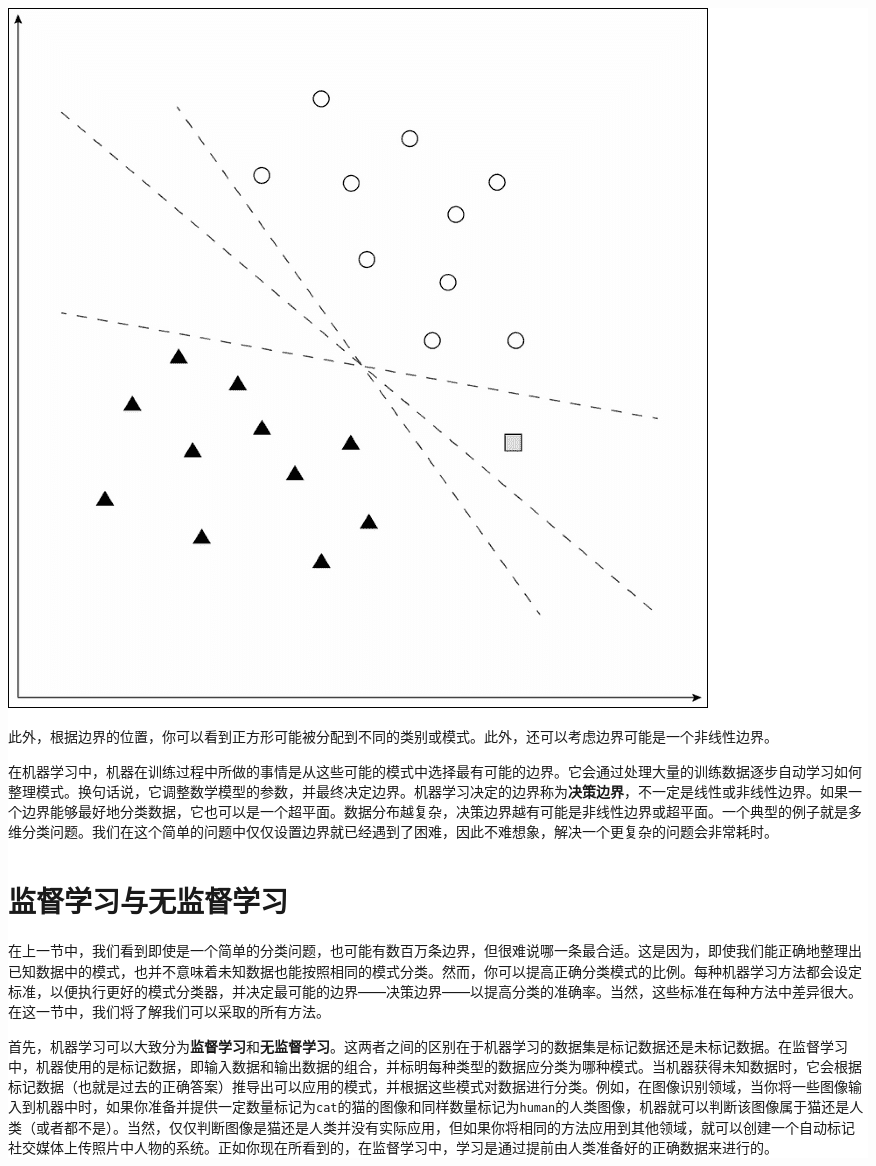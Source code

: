 ![机器学习中训练的必要性](img/B04779_02_47.jpg)

此外，根据边界的位置，你可以看到正方形可能被分配到不同的类别或模式。此外，还可以考虑边界可能是一个非线性边界。

在机器学习中，机器在训练过程中所做的事情是从这些可能的模式中选择最有可能的边界。它会通过处理大量的训练数据逐步自动学习如何整理模式。换句话说，它调整数学模型的参数，并最终决定边界。机器学习决定的边界称为**决策边界**，不一定是线性或非线性边界。如果一个边界能够最好地分类数据，它也可以是一个超平面。数据分布越复杂，决策边界越有可能是非线性边界或超平面。一个典型的例子就是多维分类问题。我们在这个简单的问题中仅仅设置边界就已经遇到了困难，因此不难想象，解决一个更复杂的问题会非常耗时。

# 监督学习与无监督学习

在上一节中，我们看到即使是一个简单的分类问题，也可能有数百万条边界，但很难说哪一条最合适。这是因为，即使我们能正确地整理出已知数据中的模式，也并不意味着未知数据也能按照相同的模式分类。然而，你可以提高正确分类模式的比例。每种机器学习方法都会设定标准，以便执行更好的模式分类器，并决定最可能的边界——决策边界——以提高分类的准确率。当然，这些标准在每种方法中差异很大。在这一节中，我们将了解我们可以采取的所有方法。

首先，机器学习可以大致分为**监督学习**和**无监督学习**。这两者之间的区别在于机器学习的数据集是标记数据还是未标记数据。在监督学习中，机器使用的是标记数据，即输入数据和输出数据的组合，并标明每种类型的数据应分类为哪种模式。当机器获得未知数据时，它会根据标记数据（也就是过去的正确答案）推导出可以应用的模式，并根据这些模式对数据进行分类。例如，在图像识别领域，当你将一些图像输入到机器中时，如果你准备并提供一定数量标记为`cat`的猫的图像和同样数量标记为`human`的人类图像，机器就可以判断该图像属于猫还是人类（或者都不是）。当然，仅仅判断图像是猫还是人类并没有实际应用，但如果你将相同的方法应用到其他领域，就可以创建一个自动标记社交媒体上传照片中人物的系统。正如你现在所看到的，在监督学习中，学习是通过提前由人类准备好的正确数据来进行的。
